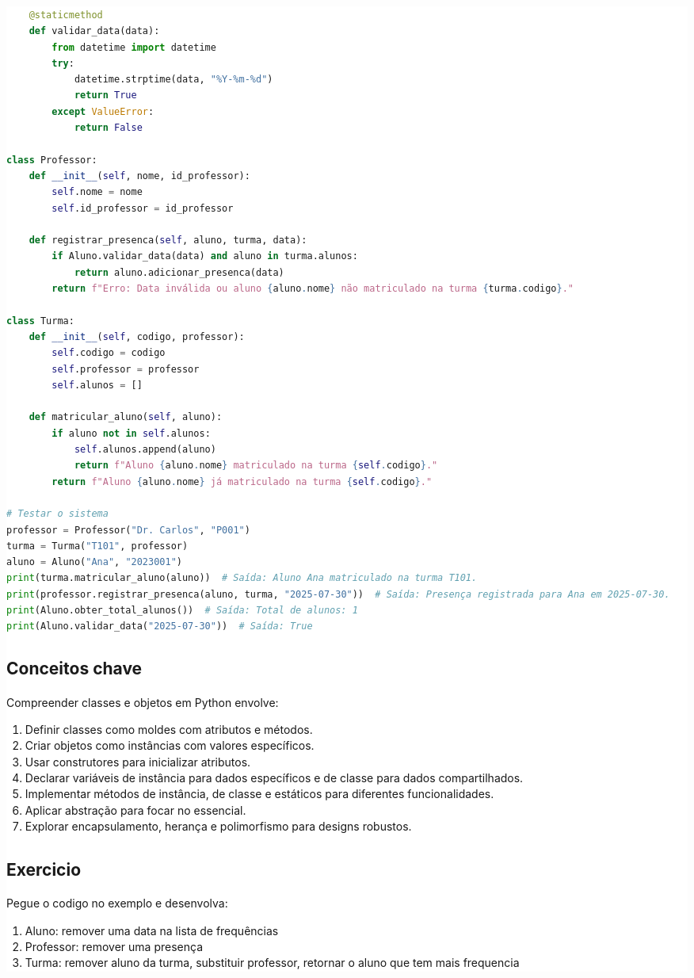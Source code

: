 ```python
    @staticmethod
    def validar_data(data):
        from datetime import datetime
        try:
            datetime.strptime(data, "%Y-%m-%d")
            return True
        except ValueError:
            return False

class Professor:
    def __init__(self, nome, id_professor):
        self.nome = nome
        self.id_professor = id_professor
    
    def registrar_presenca(self, aluno, turma, data):
        if Aluno.validar_data(data) and aluno in turma.alunos:
            return aluno.adicionar_presenca(data)
        return f"Erro: Data inválida ou aluno {aluno.nome} não matriculado na turma {turma.codigo}."

class Turma:
    def __init__(self, codigo, professor):
        self.codigo = codigo
        self.professor = professor
        self.alunos = []
    
    def matricular_aluno(self, aluno):
        if aluno not in self.alunos:
            self.alunos.append(aluno)
            return f"Aluno {aluno.nome} matriculado na turma {self.codigo}."
        return f"Aluno {aluno.nome} já matriculado na turma {self.codigo}."

# Testar o sistema
professor = Professor("Dr. Carlos", "P001")
turma = Turma("T101", professor)
aluno = Aluno("Ana", "2023001")
print(turma.matricular_aluno(aluno))  # Saída: Aluno Ana matriculado na turma T101.
print(professor.registrar_presenca(aluno, turma, "2025-07-30"))  # Saída: Presença registrada para Ana em 2025-07-30.
print(Aluno.obter_total_alunos())  # Saída: Total de alunos: 1
print(Aluno.validar_data("2025-07-30"))  # Saída: True
```

## Conceitos chave

Compreender classes e objetos em Python envolve:

1. Definir classes como moldes com atributos e métodos.
2. Criar objetos como instâncias com valores específicos.
3. Usar construtores para inicializar atributos.
4. Declarar variáveis de instância para dados específicos e de classe para dados compartilhados.
5. Implementar métodos de instância, de classe e estáticos para diferentes funcionalidades.
6. Aplicar abstração para focar no essencial.
7. Explorar encapsulamento, herança e polimorfismo para designs robustos.

## Exercicio

Pegue o codigo no exemplo e desenvolva:

1. Aluno: remover uma data na lista de frequências
2. Professor: remover uma presença
3. Turma: remover aluno da turma, substituir professor, retornar o aluno que tem mais frequencia


